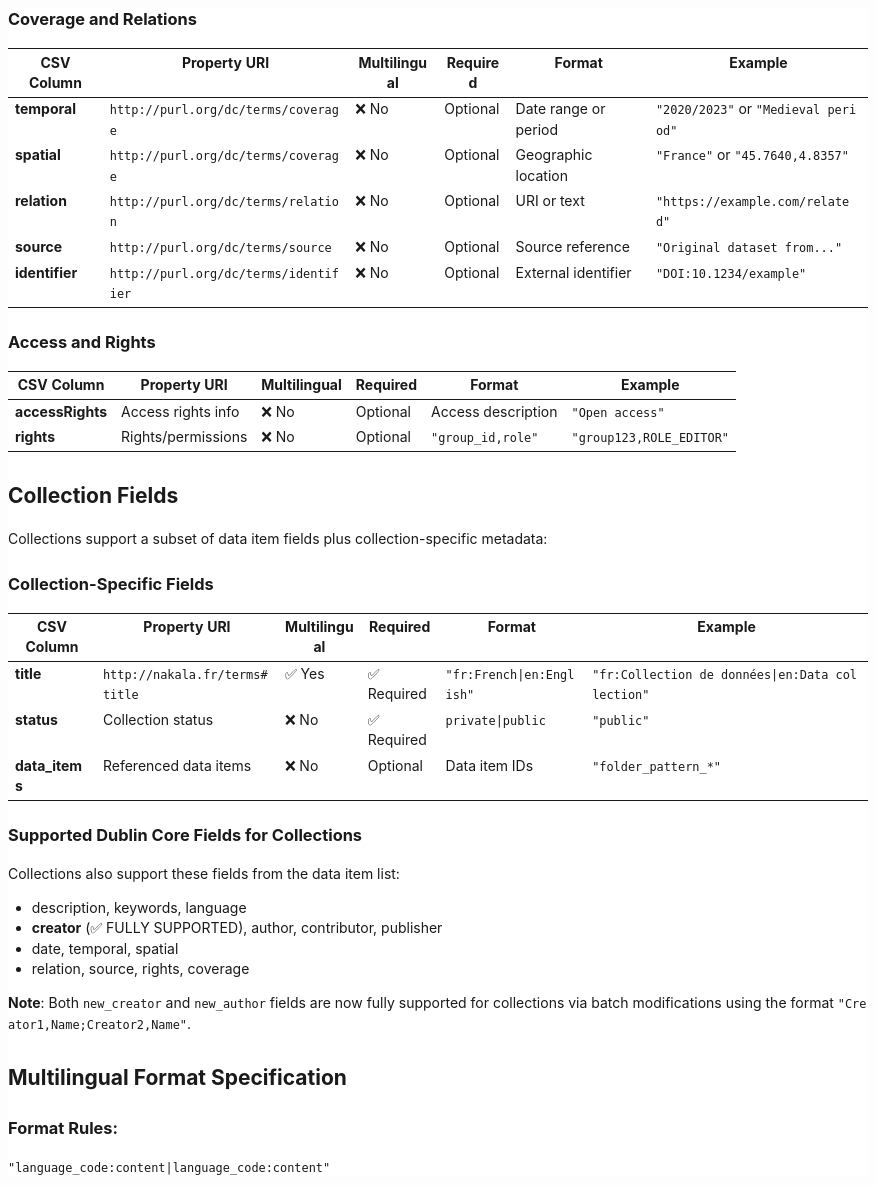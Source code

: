 ### Coverage and Relations

| CSV Column | Property URI | Multilingual | Required | Format | Example |
|------------|-------------|--------------|----------|---------|---------|
| **temporal** | `http://purl.org/dc/terms/coverage` | ❌ No | Optional | Date range or period | `"2020/2023"` or `"Medieval period"` |
| **spatial** | `http://purl.org/dc/terms/coverage` | ❌ No | Optional | Geographic location | `"France"` or `"45.7640,4.8357"` |
| **relation** | `http://purl.org/dc/terms/relation` | ❌ No | Optional | URI or text | `"https://example.com/related"` |
| **source** | `http://purl.org/dc/terms/source` | ❌ No | Optional | Source reference | `"Original dataset from..."` |
| **identifier** | `http://purl.org/dc/terms/identifier` | ❌ No | Optional | External identifier | `"DOI:10.1234/example"` |

### Access and Rights

| CSV Column | Property URI | Multilingual | Required | Format | Example |
|------------|-------------|--------------|----------|---------|---------|
| **accessRights** | Access rights info | ❌ No | Optional | Access description | `"Open access"` |
| **rights** | Rights/permissions | ❌ No | Optional | `"group_id,role"` | `"group123,ROLE_EDITOR"` |

## Collection Fields

Collections support a subset of data item fields plus collection-specific metadata:

### Collection-Specific Fields

| CSV Column | Property URI | Multilingual | Required | Format | Example |
|------------|-------------|--------------|----------|---------|---------|
| **title** | `http://nakala.fr/terms#title` | ✅ Yes | ✅ Required | `"fr:French\|en:English"` | `"fr:Collection de données\|en:Data collection"` |
| **status** | Collection status | ❌ No | ✅ Required | `private\|public` | `"public"` |
| **data_items** | Referenced data items | ❌ No | Optional | Data item IDs | `"folder_pattern_*"` |

### Supported Dublin Core Fields for Collections

Collections also support these fields from the data item list:
- description, keywords, language
- **creator** (✅ FULLY SUPPORTED), author, contributor, publisher
- date, temporal, spatial
- relation, source, rights, coverage

**Note**: Both `new_creator` and `new_author` fields are now fully supported for collections via batch modifications using the format `"Creator1,Name;Creator2,Name"`.

## Multilingual Format Specification

### Format Rules:
```
"language_code:content|language_code:content"
```
